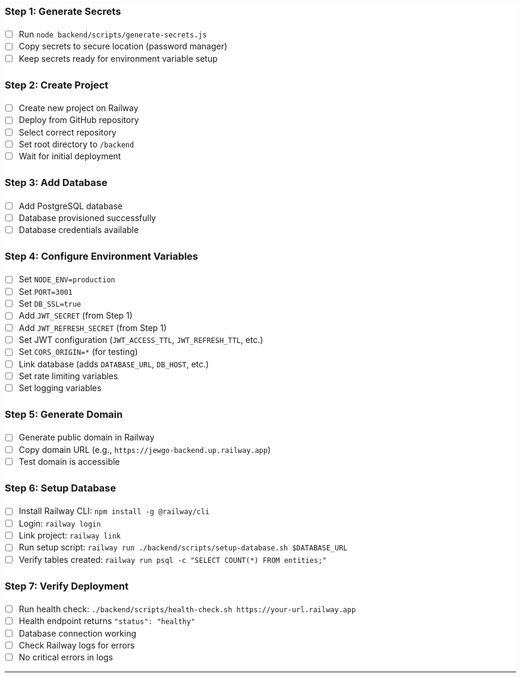 ### Step 1: Generate Secrets

- [ ] Run `node backend/scripts/generate-secrets.js`
- [ ] Copy secrets to secure location (password manager)
- [ ] Keep secrets ready for environment variable setup

### Step 2: Create Project

- [ ] Create new project on Railway
- [ ] Deploy from GitHub repository
- [ ] Select correct repository
- [ ] Set root directory to `/backend`
- [ ] Wait for initial deployment

### Step 3: Add Database

- [ ] Add PostgreSQL database
- [ ] Database provisioned successfully
- [ ] Database credentials available

### Step 4: Configure Environment Variables

- [ ] Set `NODE_ENV=production`
- [ ] Set `PORT=3001`
- [ ] Set `DB_SSL=true`
- [ ] Add `JWT_SECRET` (from Step 1)
- [ ] Add `JWT_REFRESH_SECRET` (from Step 1)
- [ ] Set JWT configuration (`JWT_ACCESS_TTL`, `JWT_REFRESH_TTL`, etc.)
- [ ] Set `CORS_ORIGIN=*` (for testing)
- [ ] Link database (adds `DATABASE_URL`, `DB_HOST`, etc.)
- [ ] Set rate limiting variables
- [ ] Set logging variables

### Step 5: Generate Domain

- [ ] Generate public domain in Railway
- [ ] Copy domain URL (e.g., `https://jewgo-backend.up.railway.app`)
- [ ] Test domain is accessible

### Step 6: Setup Database

- [ ] Install Railway CLI: `npm install -g @railway/cli`
- [ ] Login: `railway login`
- [ ] Link project: `railway link`
- [ ] Run setup script: `railway run ./backend/scripts/setup-database.sh $DATABASE_URL`
- [ ] Verify tables created: `railway run psql -c "SELECT COUNT(*) FROM entities;"`

### Step 7: Verify Deployment

- [ ] Run health check: `./backend/scripts/health-check.sh https://your-url.railway.app`
- [ ] Health endpoint returns `"status": "healthy"`
- [ ] Database connection working
- [ ] Check Railway logs for errors
- [ ] No critical errors in logs

---